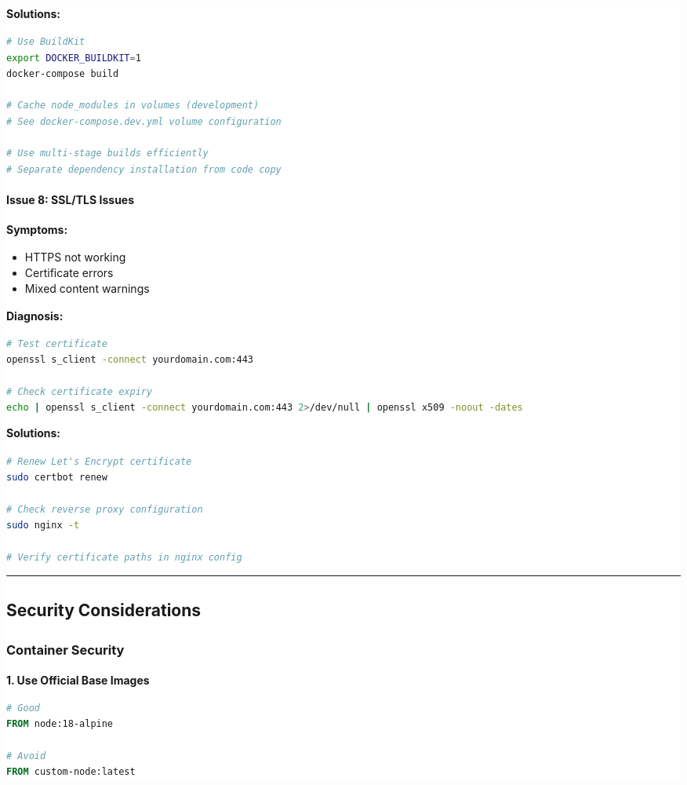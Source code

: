 **Solutions:**
```bash
# Use BuildKit
export DOCKER_BUILDKIT=1
docker-compose build

# Cache node_modules in volumes (development)
# See docker-compose.dev.yml volume configuration

# Use multi-stage builds efficiently
# Separate dependency installation from code copy
```

#### Issue 8: SSL/TLS Issues

**Symptoms:**
- HTTPS not working
- Certificate errors
- Mixed content warnings

**Diagnosis:**
```bash
# Test certificate
openssl s_client -connect yourdomain.com:443

# Check certificate expiry
echo | openssl s_client -connect yourdomain.com:443 2>/dev/null | openssl x509 -noout -dates
```

**Solutions:**
```bash
# Renew Let's Encrypt certificate
sudo certbot renew

# Check reverse proxy configuration
sudo nginx -t

# Verify certificate paths in nginx config
```

---

## Security Considerations

### Container Security

**1. Use Official Base Images**
```dockerfile
# Good
FROM node:18-alpine

# Avoid
FROM custom-node:latest
```
